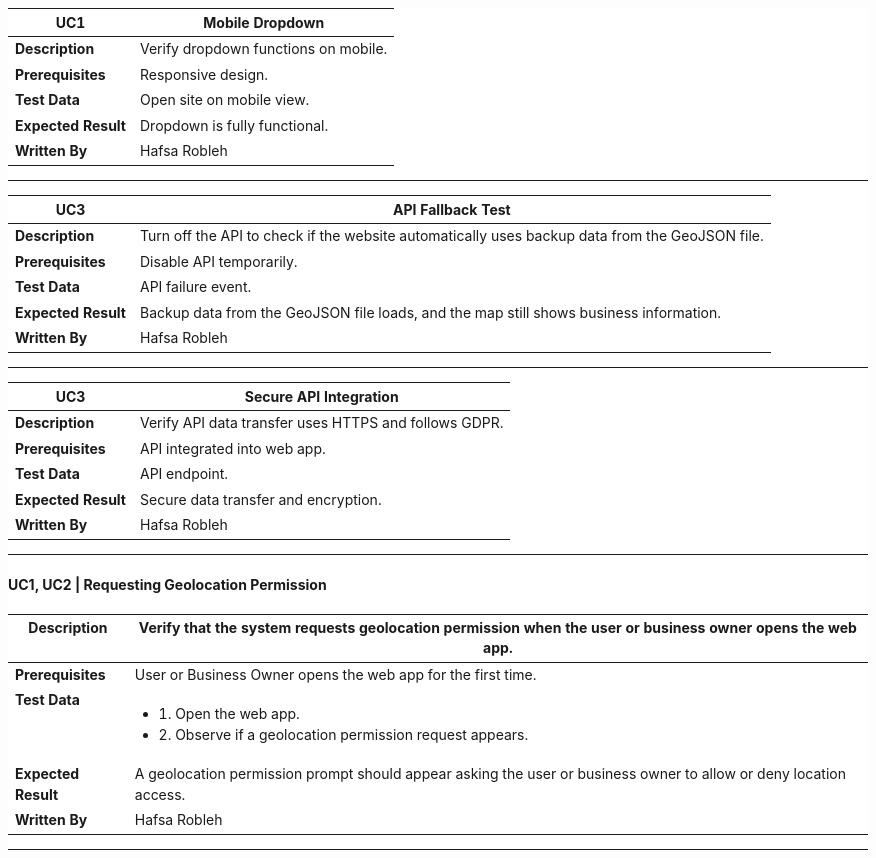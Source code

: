 

| **UC1**           | **Mobile Dropdown**                                                   |
|---------------------|-----------------------------------------------------------------------------------------------------|
| **Description**     | Verify dropdown functions on mobile.                                                                 |
| **Prerequisites**   | Responsive design.                                                                                   |
| **Test Data**       | Open site on mobile view.                                                                            |
| **Expected Result** | Dropdown is fully functional.                                                                        |
| **Written By**    | Hafsa Robleh                                                                                         |

---


| **UC3**           | **API Fallback Test**                                                 |
|---------------------|-----------------------------------------------------------------------------------------------------|
| **Description**     | Turn off the API to check if the website automatically uses backup data from the GeoJSON file.       |
| **Prerequisites**   | Disable API temporarily.                                                                             |
| **Test Data**       | API failure event.                                                                                   |
| **Expected Result** | Backup data from the GeoJSON file loads, and the map still shows business information.                |
| **Written By**    | Hafsa Robleh                                                                                         |

---


| **UC3**           | **Secure API Integration**                                            |
|---------------------|-----------------------------------------------------------------------------------------------------|
| **Description**     | Verify API data transfer uses HTTPS and follows GDPR.                                                |
| **Prerequisites**   | API integrated into web app.                                                                         |
| **Test Data**       | API endpoint.                                                                                        |
| **Expected Result** | Secure data transfer and encryption.                                                                 |
| **Written By**    | Hafsa Robleh                                                                         |


---


#### **UC1, UC2 | Requesting Geolocation Permission**  
| **Description** | Verify that the system requests geolocation permission when the user or business owner opens the web app. |
|-----------------|-----------------------------------------------------------------------------------------------------|
| **Prerequisites** | User or Business Owner opens the web app for the first time. |
| **Test Data** | <ul><li>1. Open the web app.</li><li>2. Observe if a geolocation permission request appears.</li></ul> |
| **Expected Result** | A geolocation permission prompt should appear asking the user or business owner to allow or deny location access. |
| **Written By** | Hafsa Robleh |

---